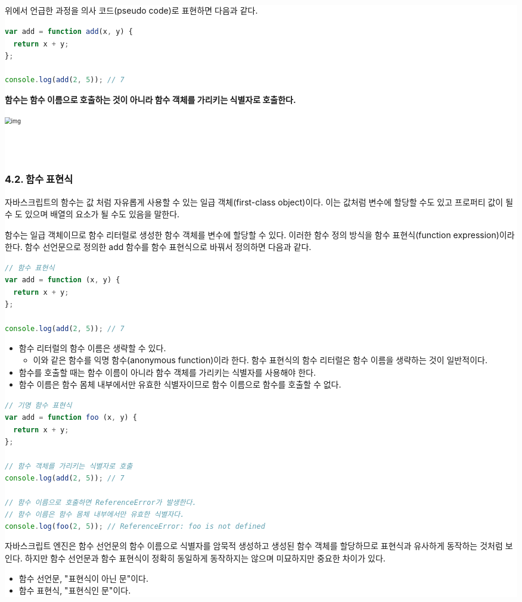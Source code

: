 위에서 언급한 과정을 의사 코드(pseudo code)로 표현하면 다음과 같다.

```javascript
var add = function add(x, y) {
  return x + y;
};

console.log(add(2, 5)); // 7
```

**함수는 함수 이름으로 호출하는 것이 아니라 함수 객체를 가리키는 식별자로 호출한다.**

<img src="https://poiemaweb.com/assets/fs-images/12-7.png" alt="img" style="zoom: 67%;" />

<br><br>

### 4.2. 함수 표현식

자바스크립트의 함수는 값 처럼 자유롭게 사용할 수 있는 일급 객체(first-class object)이다. 이는 값처럼 변수에 할당할 수도 있고 프로퍼티 값이 될 수 도 있으며 배열의 요소가 될 수도 있음을 말한다. 

함수는 일급 객체이므로 함수 리터럴로 생성한  함수 객체를 변수에 할당할 수 있다. 이러한 함수 정의 방식을 함수 표현식(function expression)이라 한다. 함수 선언문으로 정의한 add 함수를 함수 표현식으로 바꿔서 정의하면 다음과 같다.

```javascript
// 함수 표현식
var add = function (x, y) {
  return x + y;
};

console.log(add(2, 5)); // 7
```

- 함수 리터럴의 함수 이름은 생략할 수 있다.
  - 이와 같은 함수를 익명 함수(anonymous function)이라 한다. 함수 표현식의 함수 리터럴은 함수 이름을 생략하는 것이 일반적이다.
- 함수를 호출할 때는 함수 이름이 아니라 함수 객체를 가리키는 식별자를 사용해야 한다.
- 함수 이름은 함수 몸체 내부에서만 유효한 식별자이므로 함수 이름으로 함수를 호출할 수 없다.

```javascript
// 기명 함수 표현식
var add = function foo (x, y) {
  return x + y;
};

// 함수 객체를 가리키는 식별자로 호출
console.log(add(2, 5)); // 7

// 함수 이름으로 호출하면 ReferenceError가 발생한다.
// 함수 이름은 함수 몸체 내부에서만 유효한 식별자다.
console.log(foo(2, 5)); // ReferenceError: foo is not defined
```

자바스크립트 엔진은 함수 선언문의 함수 이름으로 식별자를 암묵적 생성하고 생성된 함수 객체를 할당하므로 표현식과 유사하게 동작하는 것처럼 보인다. 하지만 함수 선언문과 함수 표현식이 정확히 동일하게 동작하지는 않으며 미묘하지만 중요한 차이가 있다.

- 함수 선언문, "표현식이 아닌 문"이다.
- 함수 표현식, "표현식인 문"이다.
